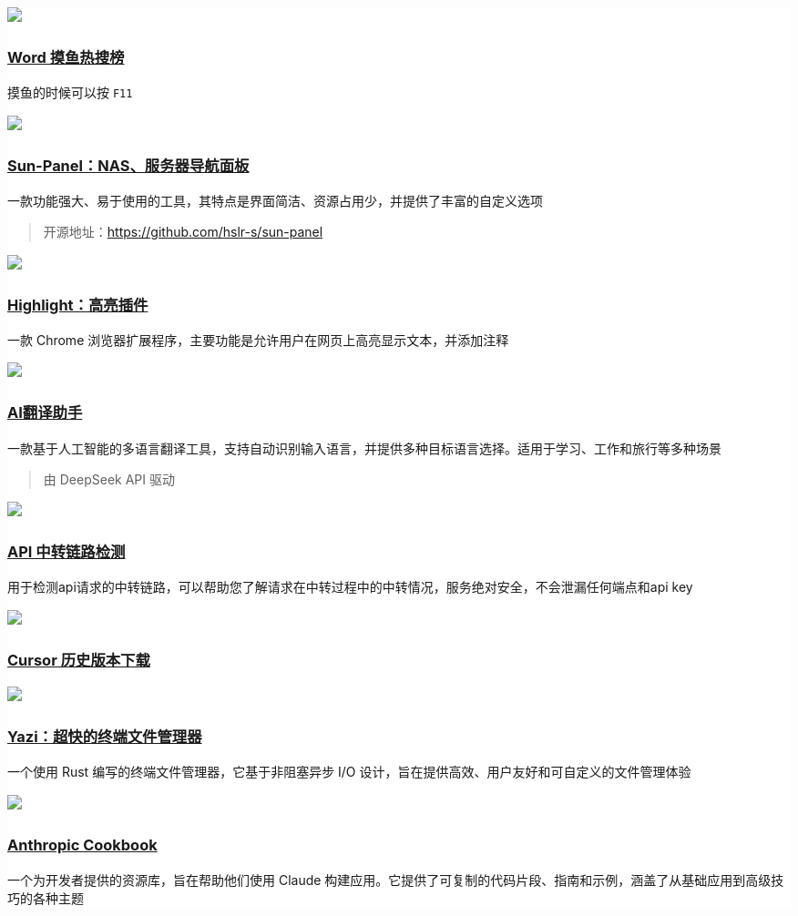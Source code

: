 ![](https://i.imgur.com/A2YJUwE.png)

### [Word 摸鱼热搜榜](https://www.hsmy.fun/word)

摸鱼的时候可以按 `F11`

![](https://i.imgur.com/IEmZuNy.png)

### [Sun-Panel：NAS、服务器导航面板](https://doc.sun-panel.top/)

一款功能强大、易于使用的工具，其特点是界面简洁、资源占用少，并提供了丰富的自定义选项

> 开源地址：https://github.com/hslr-s/sun-panel

![](https://i.imgur.com/pRFfl5q.jpeg)

### [Highlight：高亮插件](https://chromewebstore.google.com/detail/highlight/dfkdcgldalgbglajemgabkaclkeledcm)

一款 Chrome 浏览器扩展程序，主要功能是允许用户在网页上高亮显示文本，并添加注释

![](https://i.imgur.com/cQuZOnz.jpeg)

### [AI翻译助手](https://fy.aifeisheng.com/)

一款基于人工智能的多语言翻译工具，支持自动识别输入语言，并提供多种目标语言选择。适用于学习、工作和旅行等多种场景

> 由 DeepSeek API 驱动

![](https://i.imgur.com/TB5gIcx.png)

### [API 中转链路检测](https://aicnn.cn/trace)

用于检测api请求的中转链路，可以帮助您了解请求在中转过程中的中转情况，服务绝对安全，不会泄漏任何端点和api key

![](https://i.imgur.com/eK5xtkg.png)

### [Cursor 历史版本下载](https://downloader-cursor.deno.dev/)

![](https://i.imgur.com/WFctyq7.jpeg)

### [Yazi：超快的终端文件管理器](https://github.com/sxyazi/yazi)

一个使用 Rust 编写的终端文件管理器，它基于非阻塞异步 I/O 设计，旨在提供高效、用户友好和可自定义的文件管理体验

![](https://i.imgur.com/aU4vGKs.jpeg)

### [Anthropic Cookbook](https://github.com/anthropics/anthropic-cookbook)

一个为开发者提供的资源库，旨在帮助他们使用 Claude 构建应用。它提供了可复制的代码片段、指南和示例，涵盖了从基础应用到高级技巧的各种主题
